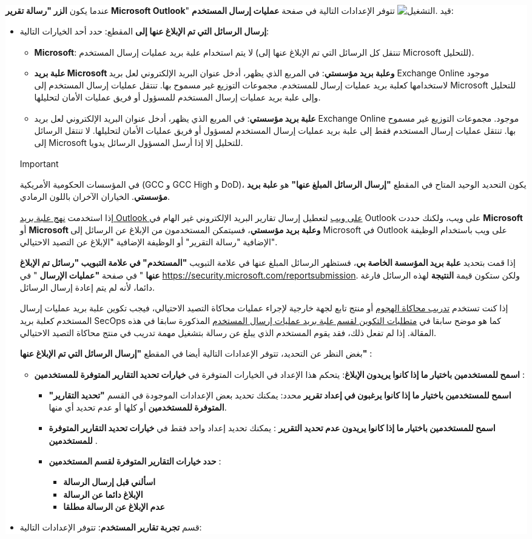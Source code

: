 عندما يكون **الزر "رسالة تقرير Microsoft Outlook**" قيد  ![التشغيل.](../../media/scc-toggle-on.png) تتوفر الإعدادات التالية في صفحة **عمليات إرسال المستخدم**:

- **إرسال الرسائل التي تم الإبلاغ عنها إلى** المقطع: حدد أحد الخيارات التالية:

  - **Microsoft**: لا يتم استخدام علبة بريد عمليات إرسال المستخدم (تنتقل كل الرسائل التي تم الإبلاغ عنها إلى Microsoft للتحليل).

  - **علبة بريد Microsoft وعلبة بريد مؤسستي**: في المربع الذي يظهر، أدخل عنوان البريد الإلكتروني لعل بريد Exchange Online موجود لاستخدامها كعلبة بريد عمليات إرسال للمستخدم. مجموعات التوزيع غير مسموح بها. تنتقل عمليات إرسال المستخدم إلى Microsoft للتحليل وإلى علبة بريد عمليات إرسال المستخدم للمسؤول أو فريق عمليات الأمان لتحليلها.

  - **علبة بريد مؤسستي**: في المربع الذي يظهر، أدخل عنوان البريد الإلكتروني لعل بريد Exchange Online موجود. مجموعات التوزيع غير مسموح بها. تنتقل عمليات إرسال المستخدم فقط إلى علبة بريد عمليات إرسال المستخدم لمسؤول أو فريق عمليات الأمان لتحليلها. لا تنتقل الرسائل إلى Microsoft للتحليل إلا إذا أرسل المسؤول الرسائل يدويا.

  > [!IMPORTANT]
  > في المؤسسات الحكومية الأمريكية (GCC و GCC High و DoD)، يكون التحديد الوحيد المتاح في المقطع **"إرسال الرسائل المبلغ عنها"** هو **علبة بريد مؤسستي**. الخياران الآخران باللون الرمادي.
  >
  > إذا استخدمت [نهج علبة بريد Outlook على ويب](/exchange/clients-and-mobile-in-exchange-online/outlook-on-the-web/configure-outlook-web-app-mailbox-policy-properties) لتعطيل إرسال تقارير البريد الإلكتروني غير الهام في Outlook على ويب، ولكنك حددت **Microsoft** أو **Microsoft وعلبة بريد مؤسستي**، فسيتمكن المستخدمون من الإبلاغ عن الرسائل إلى Microsoft في Outlook على ويب باستخدام الوظيفة الإضافية "رسالة التقرير" أو الوظيفة الإضافية "الإبلاغ عن التصيد الاحتيالي".
  >
  > إذا قمت بتحديد **علبة بريد المؤسسة الخاصة بي**، فستظهر الرسائل المبلغ عنها في علامة التبويب **"المستخدم" في علامة التبويب "رسائل تم الإبلاغ عنها** " في صفحة **"عمليات الإرسال** " في <https://security.microsoft.com/reportsubmission>. ولكن ستكون قيمة **النتيجة** لهذه الرسائل فارغة دائما، لأنه لم يتم إعادة إرسال الرسائل.
  >
  > إذا كنت تستخدم [تدريب محاكاة الهجوم](attack-simulation-training-get-started.md) أو منتج تابع لجهة خارجية لإجراء عمليات محاكاة التصيد الاحتيالي، فيجب تكوين علبة بريد عمليات إرسال المستخدم كعلبة بريد SecOps كما هو موضح سابقا في [متطلبات التكوين لقسم علبة بريد عمليات إرسال المستخدم](#configuration-requirements-for-the-user-submissions-mailbox) المذكورة سابقا في هذه المقالة. إذا لم تفعل ذلك، فقد يقوم المستخدم الذي يبلغ عن رسالة بتشغيل مهمة تدريب في منتج محاكاة التصيد الاحتيالي.

  بغض النظر عن التحديد، تتوفر الإعدادات التالية أيضا في المقطع **"إرسال الرسائل التي تم الإبلاغ عنها"** :

  - **اسمح للمستخدمين باختيار ما إذا كانوا يريدون الإبلاغ**: يتحكم هذا الإعداد في الخيارات المتوفرة في **خيارات تحديد التقارير المتوفرة للمستخدمين** :

    - **اسمح للمستخدمين باختيار ما إذا كانوا يرغبون في إعداد تقرير** محدد: يمكنك تحديد بعض الإعدادات الموجودة في القسم **"تحديد التقارير" المتوفرة للمستخدمين** أو كلها أو عدم تحديد أي منها.
    - **اسمح للمستخدمين باختيار ما إذا كانوا يريدون عدم تحديد التقرير** : يمكنك تحديد إعداد واحد فقط في **خيارات تحديد التقارير المتوفرة للمستخدمين** .

    - **حدد خيارات التقارير المتوفرة لقسم المستخدمين** :
      - **اسألني قبل إرسال الرسالة**
      - **الإبلاغ دائما عن الرسالة**
      - **عدم الإبلاغ عن الرسالة مطلقا**

- قسم **تجربة تقارير المستخدم**: تتوفر الإعدادات التالية:

